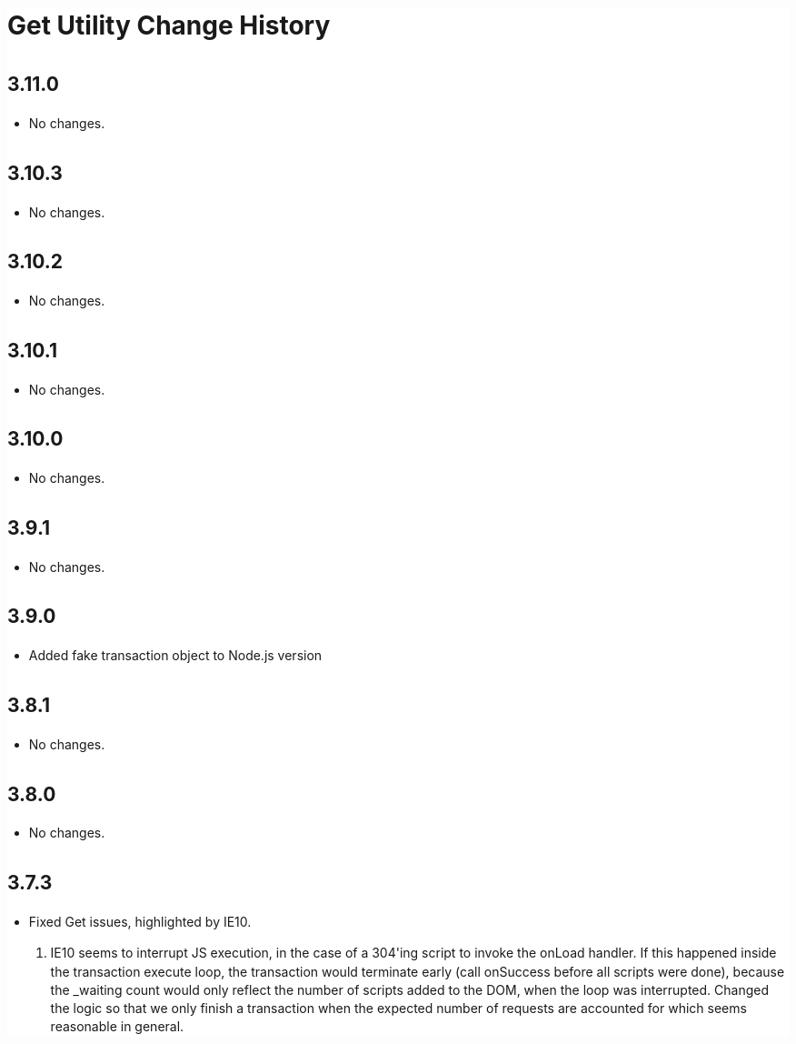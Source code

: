 Get Utility Change History
==========================

3.11.0
------

* No changes.

3.10.3
------

* No changes.

3.10.2
------

* No changes.

3.10.1
------

* No changes.

3.10.0
------

* No changes.

3.9.1
-----

* No changes.

3.9.0
-----

* Added fake transaction object to Node.js version

3.8.1
-----

* No changes.

3.8.0
-----

* No changes.

3.7.3
-----

* Fixed Get issues, highlighted by IE10.

  1) IE10 seems to interrupt JS execution, in the case of a 304'ing script to invoke
  the onLoad handler. If this happened inside the transaction execute loop, the transaction
  would terminate early (call onSuccess before all scripts were done), because the _waiting
  count would only reflect the number of scripts added to the DOM, when the loop was
  interrupted. Changed the logic so that we only finish a transaction when the expected
  number of requests are accounted for which seems reasonable in general.
